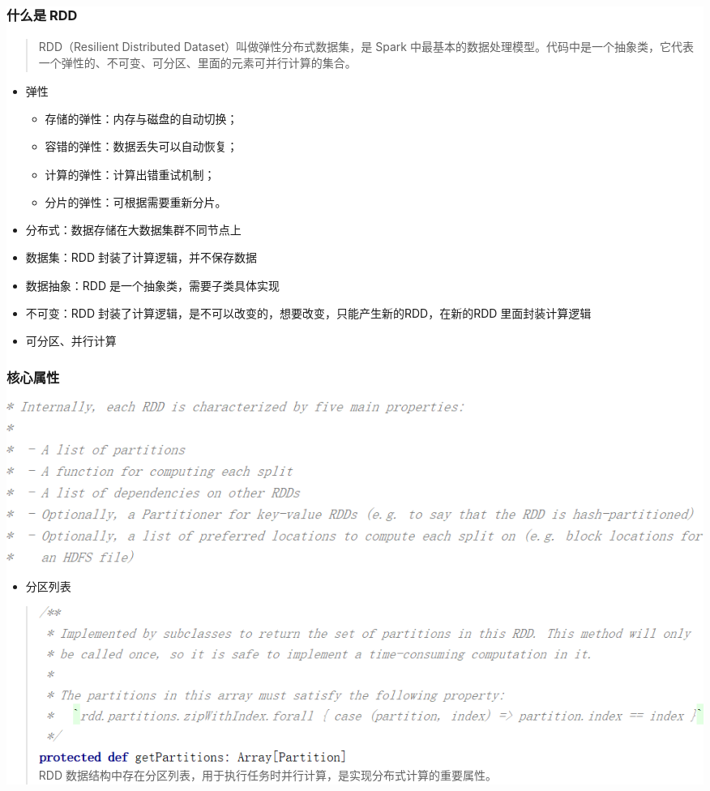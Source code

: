 ### 什么是 RDD

> RDD（Resilient Distributed Dataset）叫做弹性分布式数据集，是 Spark
> 中最基本的数据处理模型。代码中是一个抽象类，它代表一个弹性的、不可变、可分区、里面的元素可并行计算的集合。

-   弹性

    -   存储的弹性：内存与磁盘的自动切换；

    -   容错的弹性：数据丢失可以自动恢复；

    -   计算的弹性：计算出错重试机制；

    -   分片的弹性：可根据需要重新分片。

-   分布式：数据存储在大数据集群不同节点上

-   数据集：RDD 封装了计算逻辑，并不保存数据

-   数据抽象：RDD 是一个抽象类，需要子类具体实现

-   不可变：RDD
    封装了计算逻辑，是不可以改变的，想要改变，只能产生新的RDD，在新的RDD
    里面封装计算逻辑

-   可分区、并行计算

### 核心属性

![](./media/image42.png)

-   分区列表

> ![](./media/image43.png)RDD
> 数据结构中存在分区列表，用于执行任务时并行计算，是实现分布式计算的重要属性。
